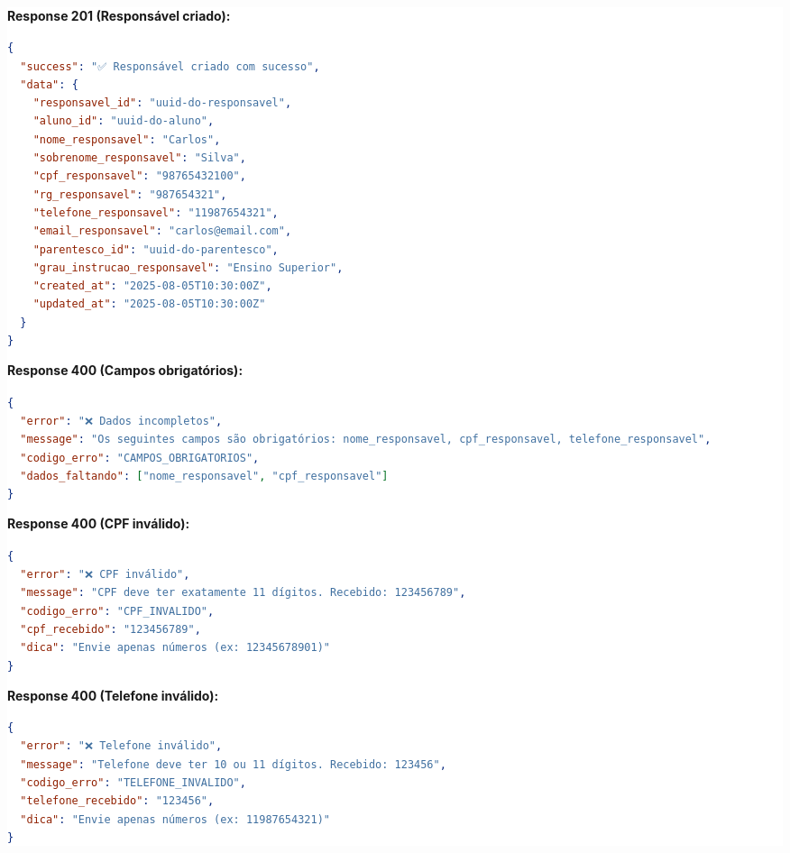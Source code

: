 **Response 201 (Responsável criado):**
```json
{
  "success": "✅ Responsável criado com sucesso",
  "data": {
    "responsavel_id": "uuid-do-responsavel",
    "aluno_id": "uuid-do-aluno",
    "nome_responsavel": "Carlos",
    "sobrenome_responsavel": "Silva",
    "cpf_responsavel": "98765432100",
    "rg_responsavel": "987654321",
    "telefone_responsavel": "11987654321",
    "email_responsavel": "carlos@email.com",
    "parentesco_id": "uuid-do-parentesco",
    "grau_instrucao_responsavel": "Ensino Superior",
    "created_at": "2025-08-05T10:30:00Z",
    "updated_at": "2025-08-05T10:30:00Z"
  }
}
```

**Response 400 (Campos obrigatórios):**
```json
{
  "error": "❌ Dados incompletos",
  "message": "Os seguintes campos são obrigatórios: nome_responsavel, cpf_responsavel, telefone_responsavel",
  "codigo_erro": "CAMPOS_OBRIGATORIOS",
  "dados_faltando": ["nome_responsavel", "cpf_responsavel"]
}
```

**Response 400 (CPF inválido):**
```json
{
  "error": "❌ CPF inválido",
  "message": "CPF deve ter exatamente 11 dígitos. Recebido: 123456789",
  "codigo_erro": "CPF_INVALIDO",
  "cpf_recebido": "123456789",
  "dica": "Envie apenas números (ex: 12345678901)"
}
```

**Response 400 (Telefone inválido):**
```json
{
  "error": "❌ Telefone inválido",
  "message": "Telefone deve ter 10 ou 11 dígitos. Recebido: 123456",
  "codigo_erro": "TELEFONE_INVALIDO",
  "telefone_recebido": "123456",
  "dica": "Envie apenas números (ex: 11987654321)"
}
```

